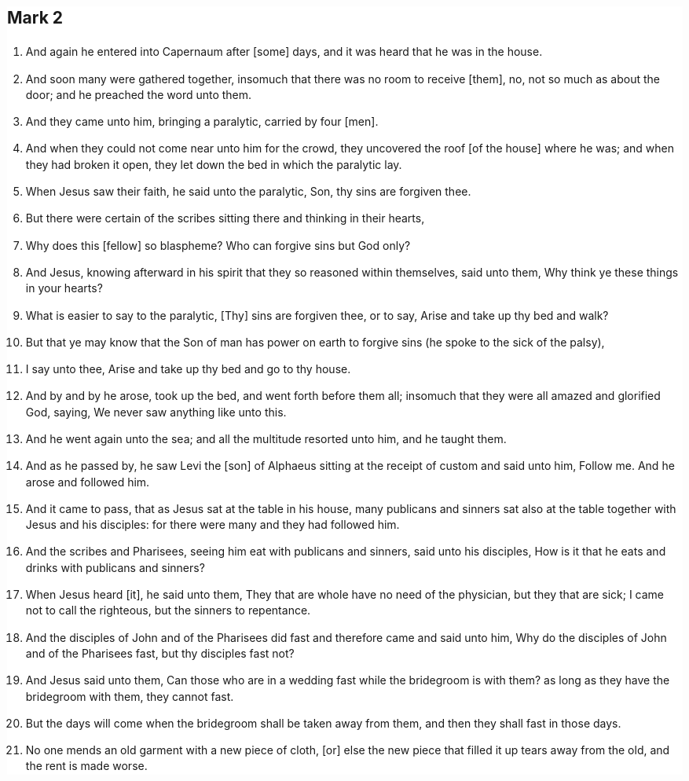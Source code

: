 ## Mark 2

1. And again he entered into Capernaum after [some] days, and it was heard that he was in the house.

2. And soon many were gathered together, insomuch that there was no room to receive [them], no, not so much as about the door; and he preached the word unto them.

3. And they came unto him, bringing a paralytic, carried by four [men].

4. And when they could not come near unto him for the crowd, they uncovered the roof [of the house] where he was; and when they had broken it open, they let down the bed in which the paralytic lay.

5. When Jesus saw their faith, he said unto the paralytic, Son, thy sins are forgiven thee.

6. But there were certain of the scribes sitting there and thinking in their hearts,

7. Why does this [fellow] so blaspheme? Who can forgive sins but God only?

8. And Jesus, knowing afterward in his spirit that they so reasoned within themselves, said unto them, Why think ye these things in your hearts?

9. What is easier to say to the paralytic, [Thy] sins are forgiven thee, or to say, Arise and take up thy bed and walk?

10. But that ye may know that the Son of man has power on earth to forgive sins (he spoke to the sick of the palsy),

11. I say unto thee, Arise and take up thy bed and go to thy house.

12. And by and by he arose, took up the bed, and went forth before them all; insomuch that they were all amazed and glorified God, saying, We never saw anything like unto this.

13. And he went again unto the sea; and all the multitude resorted unto him, and he taught them.

14. And as he passed by, he saw Levi the [son] of Alphaeus sitting at the receipt of custom and said unto him, Follow me. And he arose and followed him.

15. And it came to pass, that as Jesus sat at the table in his house, many publicans and sinners sat also at the table together with Jesus and his disciples: for there were many and they had followed him.

16. And the scribes and Pharisees, seeing him eat with publicans and sinners, said unto his disciples, How is it that he eats and drinks with publicans and sinners?

17. When Jesus heard [it], he said unto them, They that are whole have no need of the physician, but they that are sick; I came not to call the righteous, but the sinners to repentance.

18. And the disciples of John and of the Pharisees did fast and therefore came and said unto him, Why do the disciples of John and of the Pharisees fast, but thy disciples fast not?

19. And Jesus said unto them, Can those who are in a wedding fast while the bridegroom is with them? as long as they have the bridegroom with them, they cannot fast.

20. But the days will come when the bridegroom shall be taken away from them, and then they shall fast in those days.

21. No one mends an old garment with a new piece of cloth, [or] else the new piece that filled it up tears away from the old, and the rent is made worse.
